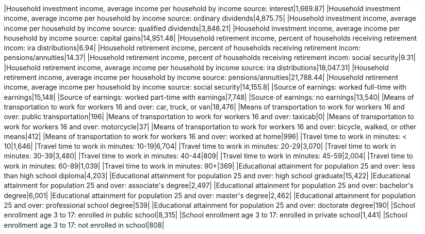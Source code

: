 |Household investment income, average income per household by income source: interest|1,669.87|
|Household investment income, average income per household by income source: ordinary dividends|4,875.75|
|Household investment income, average income per household by income source: qualified dividends|3,848.21|
|Household investment income, average income per household by income source: capital gains|14,951.48|
|Household retirement income, percent of households receiving retirement incom: ira distributions|6.94|
|Household retirement income, percent of households receiving retirement incom: pensions/annuities|14.37|
|Household retirement income, percent of households receiving retirement incom: social security|9.31|
|Household retirement income, average income per household by income source: ira distributions|18,047.31|
|Household retirement income, average income per household by income source: pensions/annuities|21,788.44|
|Household retirement income, average income per household by income source: social security|14,155.8|
|Source of earnings: worked full-time with earnings|15,148|
|Source of earnings: worked part-time with earnings|7,748|
|Source of earnings: no earnings|13,540|
|Means of transportation to work for workers 16 and over: car, truck, or van|18,476|
|Means of transportation to work for workers 16 and over: public transportation|196|
|Means of transportation to work for workers 16 and over: taxicab|0|
|Means of transportation to work for workers 16 and over: motorcycle|37|
|Means of transportation to work for workers 16 and over: bicycle, walked, or other means|412|
|Means of transportation to work for workers 16 and over: worked at home|996|
|Travel time to work in minutes: < 10|1,646|
|Travel time to work in minutes: 10-19|6,704|
|Travel time to work in minutes: 20-29|3,070|
|Travel time to work in minutes: 30-39|3,480|
|Travel time to work in minutes: 40-44|809|
|Travel time to work in minutes: 45-59|2,004|
|Travel time to work in minutes: 60-89|1,039|
|Travel time to work in minutes: 90+|369|
|Educational attainment for population 25 and over: less than high school diploma|4,203|
|Educational attainment for population 25 and over: high school graduate|15,422|
|Educational attainment for population 25 and over: associate's degree|2,497|
|Educational attainment for population 25 and over: bachelor's degree|6,001|
|Educational attainment for population 25 and over: master's degree|2,462|
|Educational attainment for population 25 and over: professional school degree|539|
|Educational attainment for population 25 and over: doctorate degree|190|
|School enrollment age 3 to 17: enrolled in public school|8,315|
|School enrollment age 3 to 17: enrolled in private school|1,441|
|School enrollment age 3 to 17: not enrolled in school|808|
